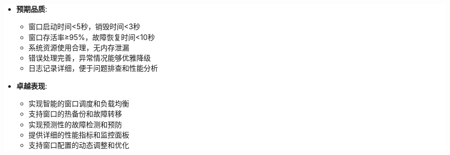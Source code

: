 - **预期品质**:
  - 窗口启动时间<5秒，销毁时间<3秒
  - 窗口存活率≥95%，故障恢复时间<10秒
  - 系统资源使用合理，无内存泄漏
  - 错误处理完善，异常情况能够优雅降级
  - 日志记录详细，便于问题排查和性能分析

- **卓越表现**:
  - 实现智能的窗口调度和负载均衡
  - 支持窗口的热备份和故障转移
  - 实现预测性的故障检测和预防
  - 提供详细的性能指标和监控面板
  - 支持窗口配置的动态调整和优化